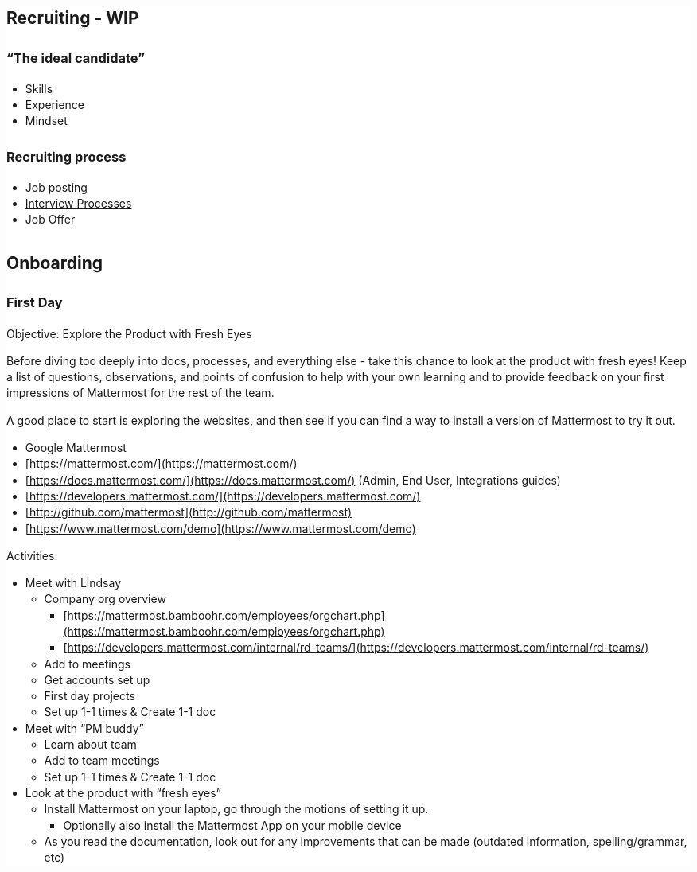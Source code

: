## Recruiting - WIP

### “The ideal candidate”

* Skills
* Experience
* Mindset

### Recruiting process

* Job posting
* [Interview Processes](https://docs.google.com/document/d/1Zi57YrS1eje23vriOCyqDHpFeGk3Xev7Ty_6Numx5Nc/edit?usp=sharing)
* Job Offer

## Onboarding

### First Day

Objective: Explore the Product with Fresh Eyes

Before diving too deeply into docs, processes, and everything else - take this chance to look at the product with fresh eyes! Keep a list of questions, observations, and points of confusion to help with your own learning and to provide feedback on your first impressions of Mattermost for the rest of the team.

A good place to start is exploring the websites, and then see if you can find a way to install a version of Mattermost to try it out.

* Google Mattermost
* [https://mattermost.com/](https://mattermost.com/) 
* [https://docs.mattermost.com/](https://docs.mattermost.com/) \(Admin, End User, Integrations guides\) 
* [https://developers.mattermost.com/](https://developers.mattermost.com/) 
* [http://github.com/mattermost](http://github.com/mattermost) 
* [https://www.mattermost.com/demo](https://www.mattermost.com/demo)  

Activities:

* Meet with Lindsay
  * Company org overview
    * [https://mattermost.bamboohr.com/employees/orgchart.php](https://mattermost.bamboohr.com/employees/orgchart.php) 
    * [https://developers.mattermost.com/internal/rd-teams/](https://developers.mattermost.com/internal/rd-teams/)
  * Add to meetings 
  * Get accounts set up 
  * First day projects
  * Set up 1-1 times & Create 1-1 doc
* Meet with “PM buddy” 
  * Learn about team 
  * Add to team meetings
  * Set up 1-1 times & Create 1-1 doc 
* Look at the product with “fresh eyes” 
  * Install Mattermost on your laptop, go through the motions of setting it up. 
    * Optionally also install the Mattermost App on your mobile device
  * As you read the documentation, look out for any improvements that can be made \(outdated information, spelling/grammar, etc\) 
